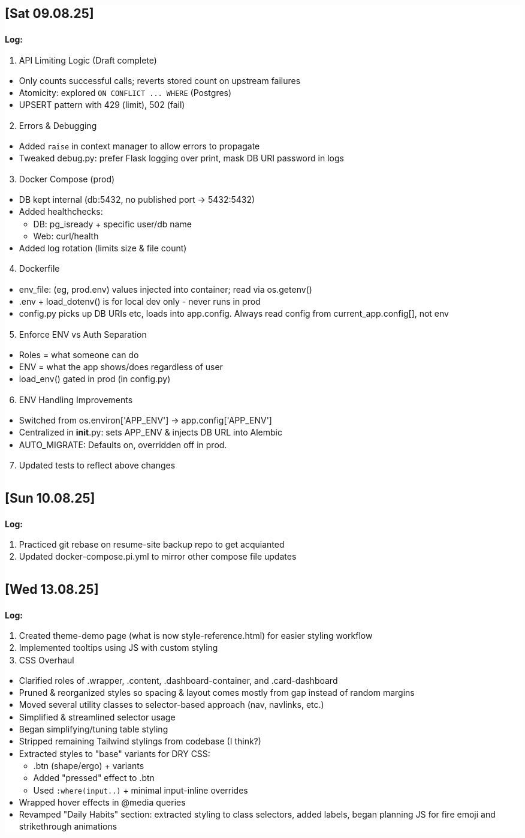 ## [Sat 09.08.25]
**Log:**
1. API Limiting Logic (Draft complete)
  - Only counts successful calls; reverts stored count on upstream failures
  - Atomicity: explored `ON CONFLICT ... WHERE` (Postgres)
  - UPSERT pattern with 429 (limit), 502 (fail)
2. Errors & Debugging
  - Added `raise` in context manager to allow errors to propagate
  - Tweaked debug.py: prefer Flask logging over print, mask DB URI password in logs
3. Docker Compose (prod)
  - DB kept internal (db:5432, no published port -> 5432:5432)
  - Added healthchecks:
    - DB: pg_isready + specific user/db name
    - Web: curl/health
  - Added log rotation (limits size & file count)
4. Dockerfile
  - env_file: (eg, prod.env) values injected into container; read via os.getenv()
  - .env + load_dotenv() is for local dev only - never runs in prod
  - config.py picks up DB URIs etc, loads into app.config. Always read config from current_app.config[], not env
5. Enforce ENV vs Auth Separation
  - Roles = what someone can do
  - ENV = what the app shows/does regardless of user
  - load_env() gated in prod (in config.py)
6. ENV Handling Improvements
  - Switched from os.environ['APP_ENV'] -> app.config['APP_ENV']
  - Centralized in __init__.py: sets APP_ENV & injects DB URL into Alembic
  - AUTO_MIGRATE: Defaults on, overridden off in prod.
7. Updated tests to reflect above changes

## [Sun 10.08.25]
**Log:**
1. Practiced git rebase on resume-site backup repo to get acquianted
2. Updated docker-compose.pi.yml to mirror other compose file updates

## [Wed 13.08.25]
**Log:**
1. Created theme-demo page (what is now style-reference.html) for easier styling workflow
2. Implemented tooltips using JS with custom styling
3. CSS Overhaul
  - Clarified roles of .wrapper, .content, .dashboard-container, and .card-dashboard
  - Pruned & reorganized styles so spacing & layout comes mostly from gap instead of random margins
  - Moved several utility classes to selector-based approach (nav, navlinks, etc.)
  - Simplified & streamlined selector usage
  - Began simplifying/tuning table styling
  - Stripped remaining Tailwind stylings from codebase (I think?)
  - Extracted styles to "base" variants for DRY CSS:
    - .btn (shape/ergo) + variants
    - Added "pressed" effect to .btn
    - Used `:where(input..)` + minimal input-inline overrides
  - Wrapped hover effects in @media queries
  - Revamped "Daily Habits" section: extracted styling to class selectors, added labels, began planning JS for fire emoji and strikethrough animations
